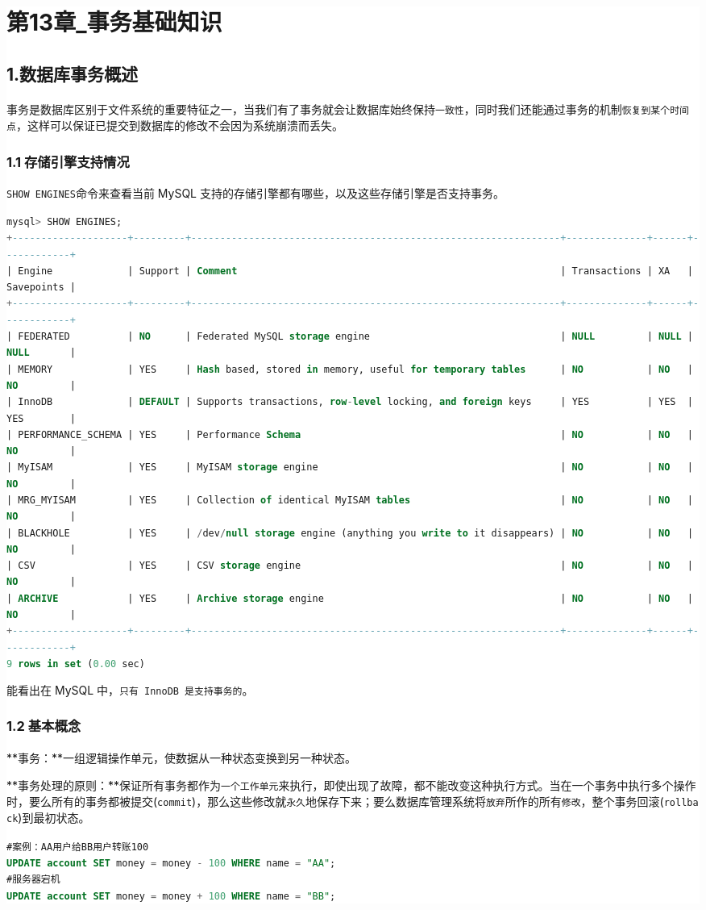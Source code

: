 # 第13章_事务基础知识

## 1.数据库事务概述

事务是数据库区别于文件系统的重要特征之一，当我们有了事务就会让数据库始终保持`一致性`，同时我们还能通过事务的机制`恢复到某个时间点`，这样可以保证已提交到数据库的修改不会因为系统崩溃而丢失。

### 1.1 存储引擎支持情况

`SHOW ENGINES`命令来查看当前 MySQL 支持的存储引擎都有哪些，以及这些存储引擎是否支持事务。

```sql
mysql> SHOW ENGINES;
+--------------------+---------+----------------------------------------------------------------+--------------+------+------------+
| Engine             | Support | Comment                                                        | Transactions | XA   | Savepoints |
+--------------------+---------+----------------------------------------------------------------+--------------+------+------------+
| FEDERATED          | NO      | Federated MySQL storage engine                                 | NULL         | NULL | NULL       |
| MEMORY             | YES     | Hash based, stored in memory, useful for temporary tables      | NO           | NO   | NO         |
| InnoDB             | DEFAULT | Supports transactions, row-level locking, and foreign keys     | YES          | YES  | YES        |
| PERFORMANCE_SCHEMA | YES     | Performance Schema                                             | NO           | NO   | NO         |
| MyISAM             | YES     | MyISAM storage engine                                          | NO           | NO   | NO         |
| MRG_MYISAM         | YES     | Collection of identical MyISAM tables                          | NO           | NO   | NO         |
| BLACKHOLE          | YES     | /dev/null storage engine (anything you write to it disappears) | NO           | NO   | NO         |
| CSV                | YES     | CSV storage engine                                             | NO           | NO   | NO         |
| ARCHIVE            | YES     | Archive storage engine                                         | NO           | NO   | NO         |
+--------------------+---------+----------------------------------------------------------------+--------------+------+------------+
9 rows in set (0.00 sec)
```

能看出在 MySQL 中，`只有 InnoDB 是支持事务的`。

### 1.2 基本概念

**事务：**一组逻辑操作单元，使数据从一种状态变换到另一种状态。

**事务处理的原则：**保证所有事务都作为`一个工作单元`来执行，即使出现了故障，都不能改变这种执行方式。当在一个事务中执行多个操作时，要么所有的事务都被提交(`commit`)，那么这些修改就`永久`地保存下来；要么数据库管理系统将`放弃`所作的所有`修改`，整个事务回滚(`rollback`)到最初状态。

```sql
#案例：AA用户给BB用户转账100
UPDATE account SET money = money - 100 WHERE name = "AA";
#服务器宕机
UPDATE account SET money = money + 100 WHERE name = "BB";
```

